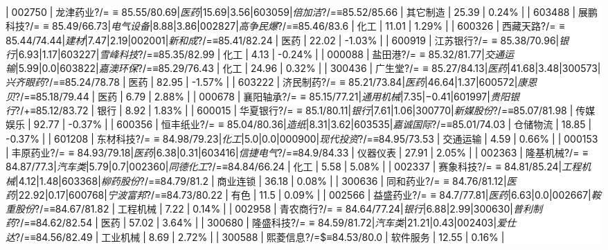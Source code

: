 | 002750 | 龙津药业?/=$≡85.55/80.69 |     医药     |   15.69   |  3.56%  |
| 603059 |  倍加洁?/=$≡85.52/85.66  |   其它制造   |   25.39   |  0.24%  |
| 603488 | 展鹏科技?/=$≡85.49/66.73 |   电气设备   |    8.88   |  3.86%  |
| 002827 | 高争民爆?/=$≡85.46/83.6  |     化工     |   11.01   |  1.29%  |
| 600326 | 西藏天路?/=$≡85.44/74.44 |     建材     |    7.47   |  2.19%  |
| 002001 |  新和成?/=$≡85.41/82.24  |     医药     |   22.02   |  -1.03% |
| 600919 | 江苏银行?/=$≡85.38/70.96 |     银行     |    6.93   |  1.17%  |
| 603227 | 雪峰科技?/=$≡85.35/82.99 |     化工     |    4.13   |  -0.24% |
| 000088 |  盐田港?/=$≡85.32/81.77  |   交通运输   |    5.99   |   0.0%  |
| 603822 | 嘉澳环保?/=$≡85.29/76.43 |     化工     |   24.96   |  0.32%  |
| 300436 |  广生堂?/=$≡85.27/84.13  |     医药     |   41.68   |  3.48%  |
| 300573 | 兴齐眼药?/=$≡85.24/78.78 |     医药     |   82.95   |  -1.57% |
| 603222 | 济民制药?/=$≡85.21/73.84 |     医药     |   46.64   |  1.37%  |
| 600572 |  康恩贝?/=$≡85.18/79.44  |     医药     |    6.79   |  2.88%  |
| 000678 | 襄阳轴承?/=$≡85.15/77.21 |   通用机械   |    7.35   |  -0.41% |
| 601997 | 贵阳银行?/+$≡85.12/83.72 |     银行     |    8.92   |  1.83%  |
| 600015 | 华夏银行?/=$≡85.1/80.11  |     银行     |    7.61   |  1.06%  |
| 300770 | 新媒股份?/=$≡85.07/81.98 |   传媒娱乐   |   92.77   |  -0.37% |
| 600356 | 恒丰纸业?/=$≡85.04/80.36 |     造纸     |    8.31   |  3.62%  |
| 603535 | 嘉诚国际?/=$≡85.01/74.03 |   仓储物流   |   18.85   |  -0.37% |
| 601208 | 东材科技?/=$≡84.98/79.23 |     化工     |    5.0    |   0.0%  |
| 000900 | 现代投资?/=$≡84.95/73.53 |   交通运输   |    4.59   |  0.66%  |
| 000153 | 丰原药业?/=$≡84.93/79.18 |     医药     |    6.38   |  0.31%  |
| 603416 | 信捷电气?/=$≡84.9/84.33  |   仪器仪表   |   27.91   |  2.05%  |
| 002363 | 隆基机械?/=$≡84.87/77.3  |    汽车类    |    5.79   |   0.7%  |
| 002360 | 同德化工?/=$≡84.84/66.24 |     化工     |    5.58   |  5.08%  |
| 002337 | 赛象科技?/=$≡84.81/85.24 |   工程机械   |    4.12   |  1.48%  |
| 603368 | 柳药股份?/=$≡84.79/81.2  |   商业连锁   |   36.18   |  0.08%  |
| 300636 | 同和药业?/=$≡84.76/81.12 |     医药     |   22.92   |  0.17%  |
| 600768 | 宁波富邦?/=$≡84.73/80.22 |     有色     |    11.5   |  0.09%  |
| 002566 | 益盛药业?/=$≡84.7/77.81  |     医药     |    6.63   |   0.0%  |
| 002667 | 鞍重股份?/=$≡84.67/81.82 |   工程机械   |    7.22   |  0.14%  |
| 002958 | 青农商行?/=$≡84.64/77.24 |     银行     |    6.88   |  2.99%  |
| 300630 | 普利制药?/=$≡84.62/82.54 |     医药     |   57.02   |  3.64%  |
| 300680 | 隆盛科技?/=$≡84.59/81.72 |    汽车类    |   21.21   |  0.43%  |
| 002403 |  爱仕达?/=$≡84.56/82.49  |   工业机械   |    8.69   |  2.72%  |
| 300588 | 熙菱信息?/=$≡84.53/80.0  |   软件服务   |   12.55   |  0.16%  |